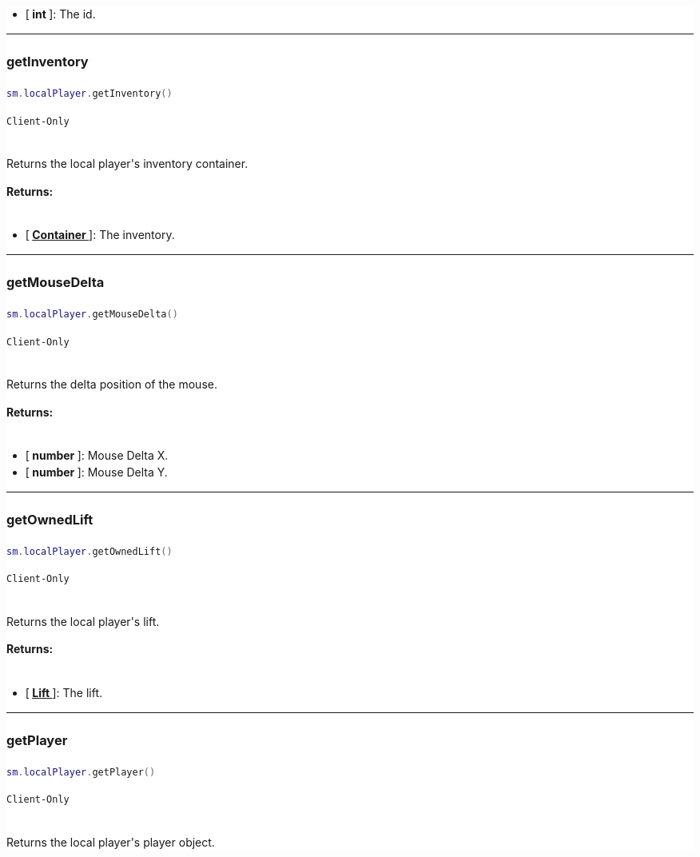 - [<strong> int </strong>]: The id.

---

### getInventory

```lua
sm.localPlayer.getInventory()
```
<code>Client-Only</code> <br></br>

Returns the local player's inventory container.

<strong>Returns:</strong> <br></br>

- [<strong> <a href="/docs/Game-Script-Environment/Userdata/Container"> Container </a> </strong>]: The inventory.

---

### getMouseDelta

```lua
sm.localPlayer.getMouseDelta()
```
<code>Client-Only</code> <br></br>

Returns the delta position of the mouse.

<strong>Returns:</strong> <br></br>

- [<strong> number </strong>]: Mouse Delta X.
- [<strong> number </strong>]: Mouse Delta Y.

---

### getOwnedLift

```lua
sm.localPlayer.getOwnedLift()
```
<code>Client-Only</code> <br></br>

Returns the local player's lift.

<strong>Returns:</strong> <br></br>

- [<strong> <a href="/docs/Game-Script-Environment/Userdata/Lift"> Lift </a> </strong>]: The lift.

---

### getPlayer

```lua
sm.localPlayer.getPlayer()
```
<code>Client-Only</code> <br></br>

Returns the local player's player object.
